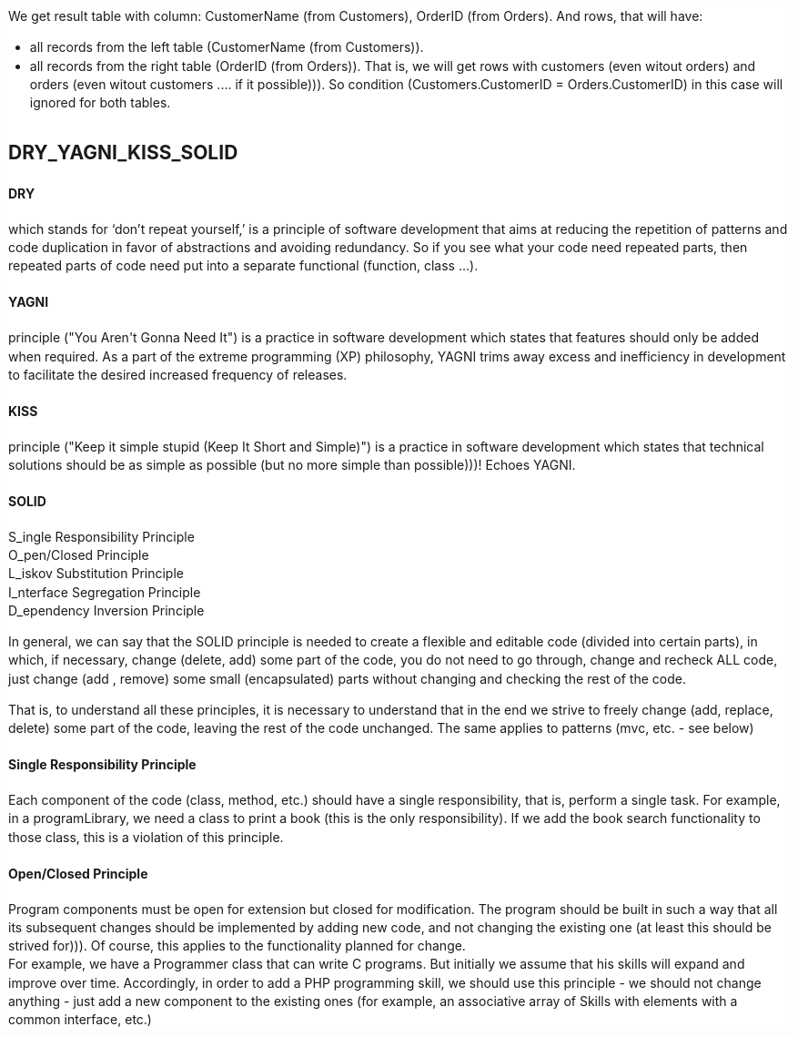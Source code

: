 We get result table with column: CustomerName (from Customers), OrderID (from Orders). And rows, that will have:</br>
- all records from the left table (CustomerName (from Customers)). </br>
- all records from the right table (OrderID (from Orders)).
That is, we will get rows with customers (even witout orders) and orders (even witout customers .... if it possible))). So condition (Customers.CustomerID = Orders.CustomerID) in this case will ignored for both tables.</br>

## DRY_YAGNI_KISS_SOLID

#### DRY
 which stands for ‘don’t repeat yourself,’ is a principle of software development that aims at reducing the repetition of patterns and code duplication in favor of abstractions and avoiding redundancy. So if you see what your code need repeated parts, then repeated parts of code need put into a separate functional (function, class ...).</br>

#### YAGNI
 principle ("You Aren't Gonna Need It") is a practice in software development which states that features should only be added when required. As a part of the extreme programming (XP) philosophy, YAGNI trims away excess and inefficiency in development to facilitate the desired increased frequency of releases.</br>

#### KISS
 principle ("Keep it simple stupid (Keep It Short and Simple)") is a practice in software development which states that technical solutions should be as simple as possible (but no more simple than possible)))! Echoes YAGNI.</br>

#### SOLID
S_ingle Responsibility Principle </br>
O_pen/Closed Principle </br>
L_iskov Substitution Principle </br>
I_nterface Segregation Principle </br>
D_ependency Inversion Principle</br>

In general, we can say that the SOLID principle is needed to create a flexible and editable code (divided into certain parts), in which, if necessary, change (delete, add) some part of the code, you do not need to go through, change and recheck ALL code, just change (add , remove) some small (encapsulated) parts without changing and checking the rest of the code.</br>

That is, to understand all these principles, it is necessary to understand that in the end we strive to freely change (add, replace, delete) some part of the code, leaving the rest of the code unchanged. The same applies to patterns (mvс, etc. - see below)</br>

#### Single Responsibility Principle 
Each component of the code (class, method, etc.) should have a single responsibility, that is, perform a single task. For example, in a programLibrary, we need a class to print a book (this is the only responsibility). If we add the book search functionality to those class, this is a violation of this principle.</br>

#### Open/Closed Principle
Program components must be open for extension but closed for modification. The program should be built in such a way that all its subsequent changes should be implemented by adding new code, and not changing the existing one (at least this should be strived for))). Of course, this applies to the functionality planned for change.</br>
For example, we have a Programmer class that can write C programs. But initially we assume that his skills will expand and improve over time. Accordingly, in order to add a PHP programming skill, we should use this principle - we should not change anything - just add a new component to the existing ones (for example, an associative array of Skills with elements with a common interface, etc.)</br>
